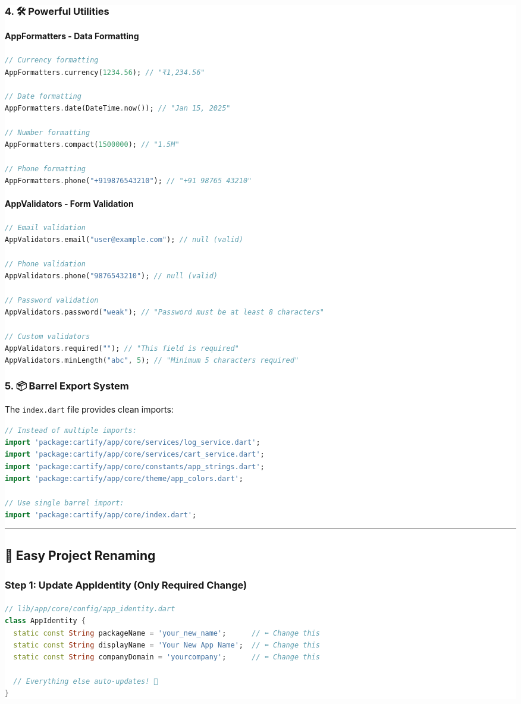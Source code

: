 ### **4. 🛠️ Powerful Utilities**

#### **AppFormatters - Data Formatting**
```dart
// Currency formatting
AppFormatters.currency(1234.56); // "₹1,234.56"

// Date formatting
AppFormatters.date(DateTime.now()); // "Jan 15, 2025"

// Number formatting
AppFormatters.compact(1500000); // "1.5M"

// Phone formatting
AppFormatters.phone("+919876543210"); // "+91 98765 43210"
```

#### **AppValidators - Form Validation**
```dart
// Email validation
AppValidators.email("user@example.com"); // null (valid)

// Phone validation
AppValidators.phone("9876543210"); // null (valid)

// Password validation
AppValidators.password("weak"); // "Password must be at least 8 characters"

// Custom validators
AppValidators.required(""); // "This field is required"
AppValidators.minLength("abc", 5); // "Minimum 5 characters required"
```

### **5. 📦 Barrel Export System**
The `index.dart` file provides clean imports:

```dart
// Instead of multiple imports:
import 'package:cartify/app/core/services/log_service.dart';
import 'package:cartify/app/core/services/cart_service.dart';
import 'package:cartify/app/core/constants/app_strings.dart';
import 'package:cartify/app/core/theme/app_colors.dart';

// Use single barrel import:
import 'package:cartify/app/core/index.dart';
```

---

## 🔄 Easy Project Renaming

### **Step 1: Update AppIdentity (Only Required Change)**
```dart
// lib/app/core/config/app_identity.dart
class AppIdentity {
  static const String packageName = 'your_new_name';      // ⬅️ Change this
  static const String displayName = 'Your New App Name';  // ⬅️ Change this
  static const String companyDomain = 'yourcompany';      // ⬅️ Change this
  
  // Everything else auto-updates! 🎉
}
```
